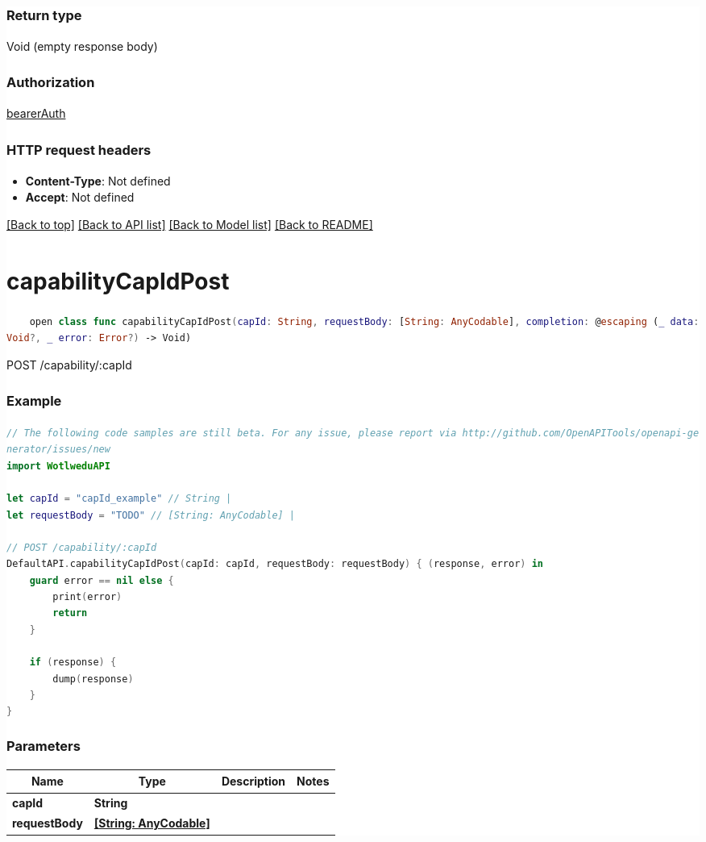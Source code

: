 ### Return type

Void (empty response body)

### Authorization

[bearerAuth](../README.md#bearerAuth)

### HTTP request headers

 - **Content-Type**: Not defined
 - **Accept**: Not defined

[[Back to top]](#) [[Back to API list]](../README.md#documentation-for-api-endpoints) [[Back to Model list]](../README.md#documentation-for-models) [[Back to README]](../README.md)

# **capabilityCapIdPost**
```swift
    open class func capabilityCapIdPost(capId: String, requestBody: [String: AnyCodable], completion: @escaping (_ data: Void?, _ error: Error?) -> Void)
```

POST /capability/:capId

### Example
```swift
// The following code samples are still beta. For any issue, please report via http://github.com/OpenAPITools/openapi-generator/issues/new
import WotlweduAPI

let capId = "capId_example" // String | 
let requestBody = "TODO" // [String: AnyCodable] | 

// POST /capability/:capId
DefaultAPI.capabilityCapIdPost(capId: capId, requestBody: requestBody) { (response, error) in
    guard error == nil else {
        print(error)
        return
    }

    if (response) {
        dump(response)
    }
}
```

### Parameters

Name | Type | Description  | Notes
------------- | ------------- | ------------- | -------------
 **capId** | **String** |  | 
 **requestBody** | [**[String: AnyCodable]**](AnyCodable.md) |  | 
